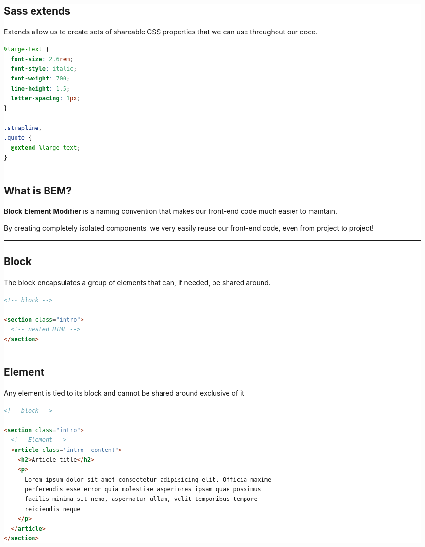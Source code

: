 
## Sass extends

Extends allow us to create sets of shareable CSS properties that we can use throughout our code.

```scss
%large-text {
  font-size: 2.6rem;
  font-style: italic;
  font-weight: 700;
  line-height: 1.5;
  letter-spacing: 1px;
}

.strapline,
.quote {
  @extend %large-text;
}
```

---

## What is BEM?

**Block** **Element** **Modifier** is a naming convention that makes our front-end code much easier to maintain.

By creating completely isolated components, we very easily reuse our front-end code, even from project to project!

---

## Block

The block encapsulates a group of elements that can, if needed, be shared around.

```html
<!-- block -->

<section class="intro">
  <!-- nested HTML -->
</section>
```

---

## Element

Any element is tied to its block and cannot be shared around exclusive of it.

```html
<!-- block -->

<section class="intro">
  <!-- Element -->
  <article class="intro__content">
    <h2>Article title</h2>
    <p>
      Lorem ipsum dolor sit amet consectetur adipisicing elit. Officia maxime
      perferendis esse error quia molestiae asperiores ipsam quae possimus
      facilis minima sit nemo, aspernatur ullam, velit temporibus tempore
      reiciendis neque.
    </p>
  </article>
</section>
```
